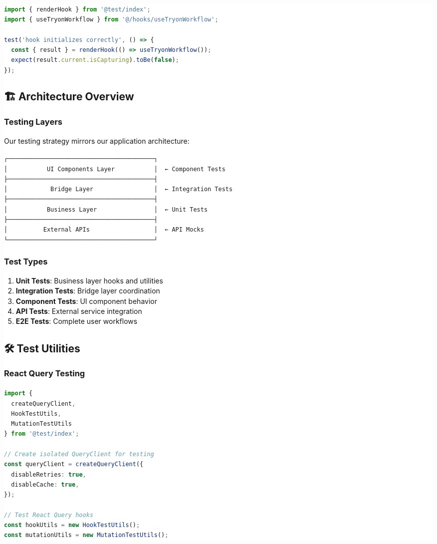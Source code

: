 ```typescript
import { renderHook } from '@test/index';
import { useTryonWorkflow } from '@/hooks/useTryonWorkflow';

test('hook initializes correctly', () => {
  const { result } = renderHook(() => useTryonWorkflow());
  expect(result.current.isCapturing).toBe(false);
});
```

## 🏗️ Architecture Overview

### Testing Layers

Our testing strategy mirrors our application architecture:

```
┌─────────────────────────────────────────┐
│           UI Components Layer           │  ← Component Tests
├─────────────────────────────────────────┤
│            Bridge Layer                 │  ← Integration Tests
├─────────────────────────────────────────┤
│           Business Layer                │  ← Unit Tests
├─────────────────────────────────────────┤
│          External APIs                  │  ← API Mocks
└─────────────────────────────────────────┘
```

### Test Types

1. **Unit Tests**: Business layer hooks and utilities
2. **Integration Tests**: Bridge layer coordination
3. **Component Tests**: UI component behavior
4. **API Tests**: External service integration
5. **E2E Tests**: Complete user workflows

## 🛠️ Test Utilities

### React Query Testing

```typescript
import { 
  createQueryClient, 
  HookTestUtils, 
  MutationTestUtils 
} from '@test/index';

// Create isolated QueryClient for testing
const queryClient = createQueryClient({
  disableRetries: true,
  disableCache: true,
});

// Test React Query hooks
const hookUtils = new HookTestUtils();
const mutationUtils = new MutationTestUtils();
```
